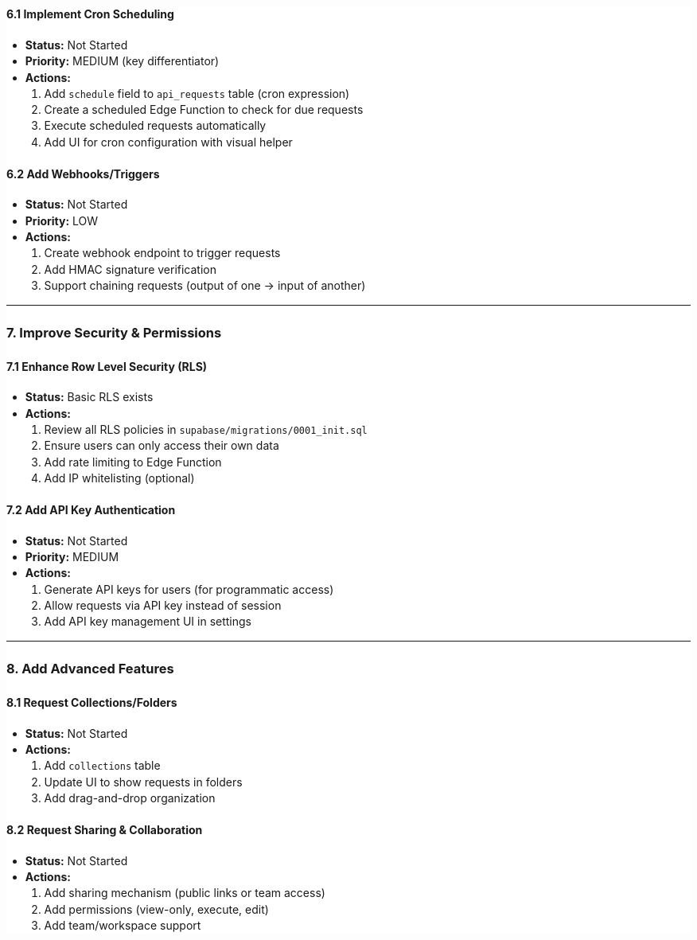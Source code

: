#### 6.1 Implement Cron Scheduling
- **Status:** Not Started
- **Priority:** MEDIUM (key differentiator)
- **Actions:**
  1. Add `schedule` field to `api_requests` table (cron expression)
  2. Create a scheduled Edge Function to check for due requests
  3. Execute scheduled requests automatically
  4. Add UI for cron configuration with visual helper

#### 6.2 Add Webhooks/Triggers
- **Status:** Not Started
- **Priority:** LOW
- **Actions:**
  1. Create webhook endpoint to trigger requests
  2. Add HMAC signature verification
  3. Support chaining requests (output of one → input of another)

---

### 7. Improve Security & Permissions

#### 7.1 Enhance Row Level Security (RLS)
- **Status:** Basic RLS exists
- **Actions:**
  1. Review all RLS policies in `supabase/migrations/0001_init.sql`
  2. Ensure users can only access their own data
  3. Add rate limiting to Edge Function
  4. Add IP whitelisting (optional)

#### 7.2 Add API Key Authentication
- **Status:** Not Started
- **Priority:** MEDIUM
- **Actions:**
  1. Generate API keys for users (for programmatic access)
  2. Allow requests via API key instead of session
  3. Add API key management UI in settings

---

### 8. Add Advanced Features

#### 8.1 Request Collections/Folders
- **Status:** Not Started
- **Actions:**
  1. Add `collections` table
  2. Update UI to show requests in folders
  3. Add drag-and-drop organization

#### 8.2 Request Sharing & Collaboration
- **Status:** Not Started
- **Actions:**
  1. Add sharing mechanism (public links or team access)
  2. Add permissions (view-only, execute, edit)
  3. Add team/workspace support
